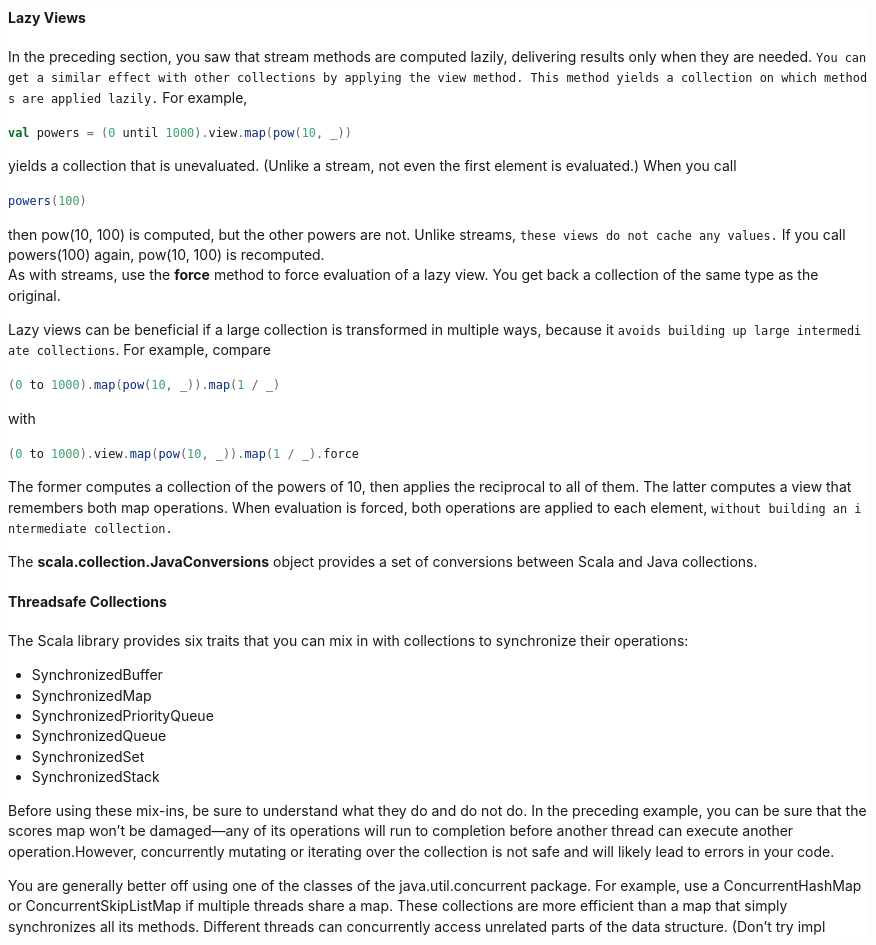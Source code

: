 #### Lazy Views
In the preceding section, you saw that stream methods are computed lazily, delivering results only when they are needed. `You can get a similar effect with other collections by applying the view method. This method yields a collection on which methods are applied lazily.` For example,  
```scala
val powers = (0 until 1000).view.map(pow(10, _))
```
yields a collection that is unevaluated. (Unlike a stream, not even the first element is evaluated.) When you call  
```scala
powers(100)
```
then pow(10, 100) is computed, but the other powers are not. Unlike streams, `these views do not cache any values.` If you call powers(100) again, pow(10, 100) is recomputed.  
As with streams, use the **force** method to force evaluation of a lazy view. You get back a collection of the same type as the original.  

Lazy views can be beneficial if a large collection is transformed in multiple ways, because it `avoids building up large intermediate collections`. For example, compare  
```scala
(0 to 1000).map(pow(10, _)).map(1 / _)
```
with  
```scala
(0 to 1000).view.map(pow(10, _)).map(1 / _).force
```
The former computes a collection of the powers of 10, then applies the reciprocal to all of them. The latter computes a view that remembers both map operations. When evaluation is forced, both operations are applied to each element, `without building an intermediate collection.`

The **scala.collection.JavaConversions** object provides a set of conversions between Scala and Java collections.

#### Threadsafe Collections
The Scala library provides six traits that you can mix in with collections to synchronize their operations:  
* SynchronizedBuffer
* SynchronizedMap
* SynchronizedPriorityQueue
* SynchronizedQueue
* SynchronizedSet
* SynchronizedStack

Before using these mix-ins, be sure to understand what they do and do not do. In the preceding example, you can be sure that the scores map won’t be damaged—any of its operations will run to completion before another thread can
execute another operation.However, concurrently mutating or iterating over the collection is not safe and will likely lead to errors in your code.

You are generally better off using one of the classes of the java.util.concurrent package. For example, use a ConcurrentHashMap or
ConcurrentSkipListMap if multiple threads share a map. These collections are more efficient than a map that simply synchronizes all its methods. Different threads can concurrently access unrelated parts of the data structure. (Don’t try impl